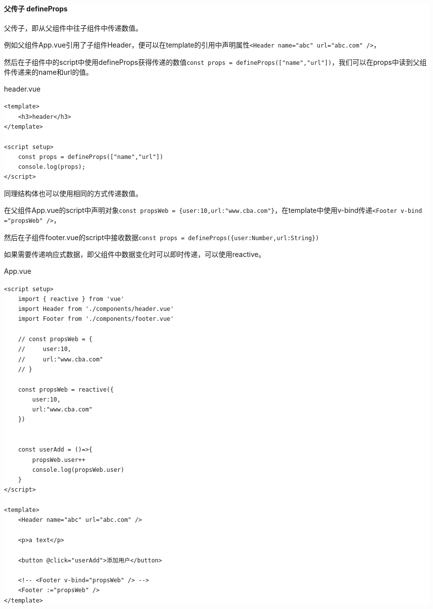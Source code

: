 #### 父传子 defineProps

父传子，即从父组件中往子组件中传递数值。

例如父组件App.vue引用了子组件Header，便可以在template的引用中声明属性`<Header name="abc" url="abc.com" />`，

然后在子组件中的script中使用defineProps获得传递的数值`const props = defineProps(["name","url"])`，我们可以在props中读到父组件传递来的name和url的值。

header.vue
```vue
<template>
    <h3>header</h3>
</template>

<script setup>
    const props = defineProps(["name","url"])
    console.log(props);
</script>
```

同理结构体也可以使用相同的方式传递数值。

在父组件App.vue的script中声明对象`const propsWeb = {user:10,url:"www.cba.com"}`，在template中使用v-bind传递`<Footer v-bind="propsWeb" />`，

然后在子组件footer.vue的script中接收数据`const props = defineProps({user:Number,url:String})`

如果需要传递响应式数据，即父组件中数据变化时可以即时传递，可以使用reactive。

App.vue
```vue
<script setup>
    import { reactive } from 'vue'
    import Header from './components/header.vue'
    import Footer from './components/footer.vue'

    // const propsWeb = {
    //     user:10,
    //     url:"www.cba.com"
    // }

    const propsWeb = reactive({
        user:10,
        url:"www.cba.com"
    })


    const userAdd = ()=>{
        propsWeb.user++
        console.log(propsWeb.user)
    }
</script>

<template>
    <Header name="abc" url="abc.com" />

    <p>a text</p>

    <button @click="userAdd">添加用户</button>

    <!-- <Footer v-bind="propsWeb" /> -->
    <Footer :="propsWeb" />
</template>
```
